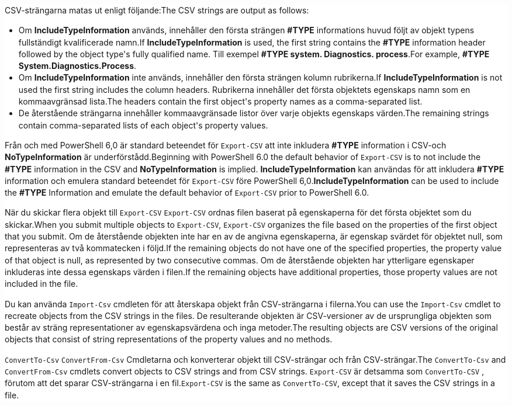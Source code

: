 <span data-ttu-id="654b6-317">CSV-strängarna matas ut enligt följande:</span><span class="sxs-lookup"><span data-stu-id="654b6-317">The CSV strings are output as follows:</span></span>

- <span data-ttu-id="654b6-318">Om **IncludeTypeInformation** används, innehåller den första strängen **#TYPE** informations huvud följt av objekt typens fullständigt kvalificerade namn.</span><span class="sxs-lookup"><span data-stu-id="654b6-318">If **IncludeTypeInformation** is used, the first string contains the **#TYPE** information header followed by the object type's fully qualified name.</span></span>
  <span data-ttu-id="654b6-319">Till exempel **#TYPE system. Diagnostics. process**.</span><span class="sxs-lookup"><span data-stu-id="654b6-319">For example, **#TYPE System.Diagnostics.Process**.</span></span>
- <span data-ttu-id="654b6-320">Om **IncludeTypeInformation** inte används, innehåller den första strängen kolumn rubrikerna.</span><span class="sxs-lookup"><span data-stu-id="654b6-320">If **IncludeTypeInformation** is not used the first string includes the column headers.</span></span> <span data-ttu-id="654b6-321">Rubrikerna innehåller det första objektets egenskaps namn som en kommaavgränsad lista.</span><span class="sxs-lookup"><span data-stu-id="654b6-321">The headers contain the first object's property names as a comma-separated list.</span></span>
- <span data-ttu-id="654b6-322">De återstående strängarna innehåller kommaavgränsade listor över varje objekts egenskaps värden.</span><span class="sxs-lookup"><span data-stu-id="654b6-322">The remaining strings contain comma-separated lists of each object's property values.</span></span>

<span data-ttu-id="654b6-323">Från och med PowerShell 6,0 är standard beteendet för `Export-CSV` att inte inkludera **#TYPE** information i CSV-och **NoTypeInformation** är underförstådd.</span><span class="sxs-lookup"><span data-stu-id="654b6-323">Beginning with PowerShell 6.0 the default behavior of `Export-CSV` is to not include the **#TYPE** information in the CSV and **NoTypeInformation** is implied.</span></span> <span data-ttu-id="654b6-324">**IncludeTypeInformation** kan användas för att inkludera **#TYPE** information och emulera standard beteendet för `Export-CSV` före PowerShell 6,0.</span><span class="sxs-lookup"><span data-stu-id="654b6-324">**IncludeTypeInformation** can be used to include the **#TYPE** Information and emulate the default behavior of `Export-CSV` prior to PowerShell 6.0.</span></span>

<span data-ttu-id="654b6-325">När du skickar flera objekt till `Export-CSV` `Export-CSV` ordnas filen baserat på egenskaperna för det första objektet som du skickar.</span><span class="sxs-lookup"><span data-stu-id="654b6-325">When you submit multiple objects to `Export-CSV`, `Export-CSV` organizes the file based on the properties of the first object that you submit.</span></span> <span data-ttu-id="654b6-326">Om de återstående objekten inte har en av de angivna egenskaperna, är egenskap svärdet för objektet null, som representeras av två kommatecken i följd.</span><span class="sxs-lookup"><span data-stu-id="654b6-326">If the remaining objects do not have one of the specified properties, the property value of that object is null, as represented by two consecutive commas.</span></span> <span data-ttu-id="654b6-327">Om de återstående objekten har ytterligare egenskaper inkluderas inte dessa egenskaps värden i filen.</span><span class="sxs-lookup"><span data-stu-id="654b6-327">If the remaining objects have additional properties, those property values are not included in the file.</span></span>

<span data-ttu-id="654b6-328">Du kan använda `Import-Csv` cmdleten för att återskapa objekt från CSV-strängarna i filerna.</span><span class="sxs-lookup"><span data-stu-id="654b6-328">You can use the `Import-Csv` cmdlet to recreate objects from the CSV strings in the files.</span></span> <span data-ttu-id="654b6-329">De resulterande objekten är CSV-versioner av de ursprungliga objekten som består av sträng representationer av egenskapsvärdena och inga metoder.</span><span class="sxs-lookup"><span data-stu-id="654b6-329">The resulting objects are CSV versions of the original objects that consist of string representations of the property values and no methods.</span></span>

<span data-ttu-id="654b6-330">`ConvertTo-Csv` `ConvertFrom-Csv` Cmdletarna och konverterar objekt till CSV-strängar och från CSV-strängar.</span><span class="sxs-lookup"><span data-stu-id="654b6-330">The `ConvertTo-Csv` and `ConvertFrom-Csv` cmdlets convert objects to CSV strings and from CSV strings.</span></span> <span data-ttu-id="654b6-331">`Export-CSV` är detsamma som `ConvertTo-CSV` , förutom att det sparar CSV-strängarna i en fil.</span><span class="sxs-lookup"><span data-stu-id="654b6-331">`Export-CSV` is the same as `ConvertTo-CSV`, except that it saves the CSV strings in a file.</span></span>
